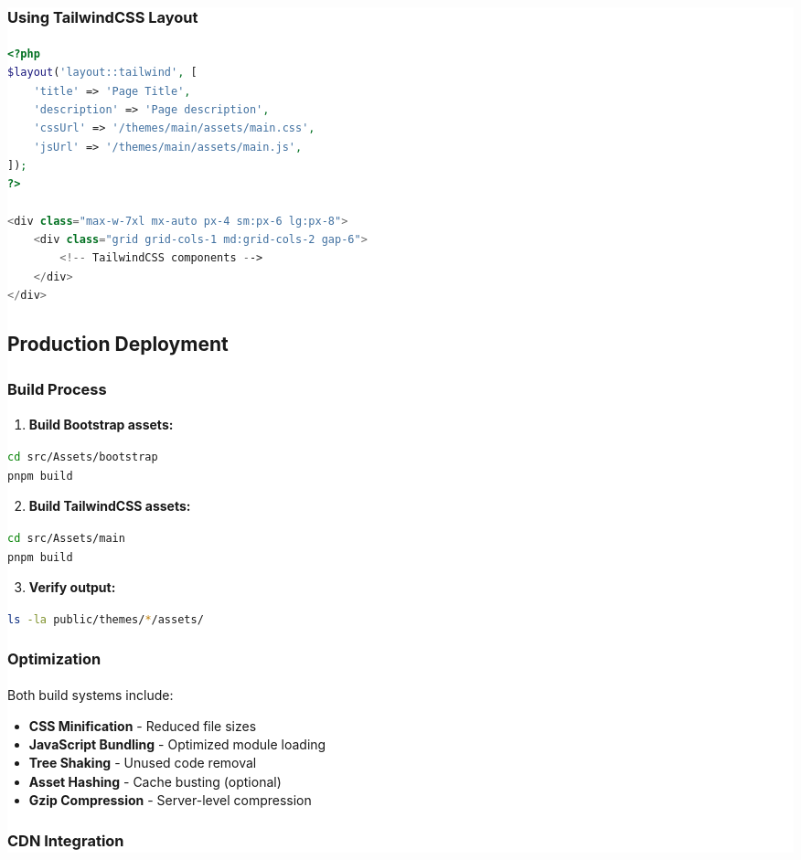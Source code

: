 ```php
```

### Using TailwindCSS Layout

```php
<?php
$layout('layout::tailwind', [
    'title' => 'Page Title',
    'description' => 'Page description',
    'cssUrl' => '/themes/main/assets/main.css',
    'jsUrl' => '/themes/main/assets/main.js',
]);
?>

<div class="max-w-7xl mx-auto px-4 sm:px-6 lg:px-8">
    <div class="grid grid-cols-1 md:grid-cols-2 gap-6">
        <!-- TailwindCSS components -->
    </div>
</div>
```

## Production Deployment

### Build Process

1. **Build Bootstrap assets:**
```bash
cd src/Assets/bootstrap
pnpm build
```

2. **Build TailwindCSS assets:**
```bash
cd src/Assets/main
pnpm build
```

3. **Verify output:**
```bash
ls -la public/themes/*/assets/
```

### Optimization

Both build systems include:
- **CSS Minification** - Reduced file sizes
- **JavaScript Bundling** - Optimized module loading
- **Tree Shaking** - Unused code removal
- **Asset Hashing** - Cache busting (optional)
- **Gzip Compression** - Server-level compression

### CDN Integration

